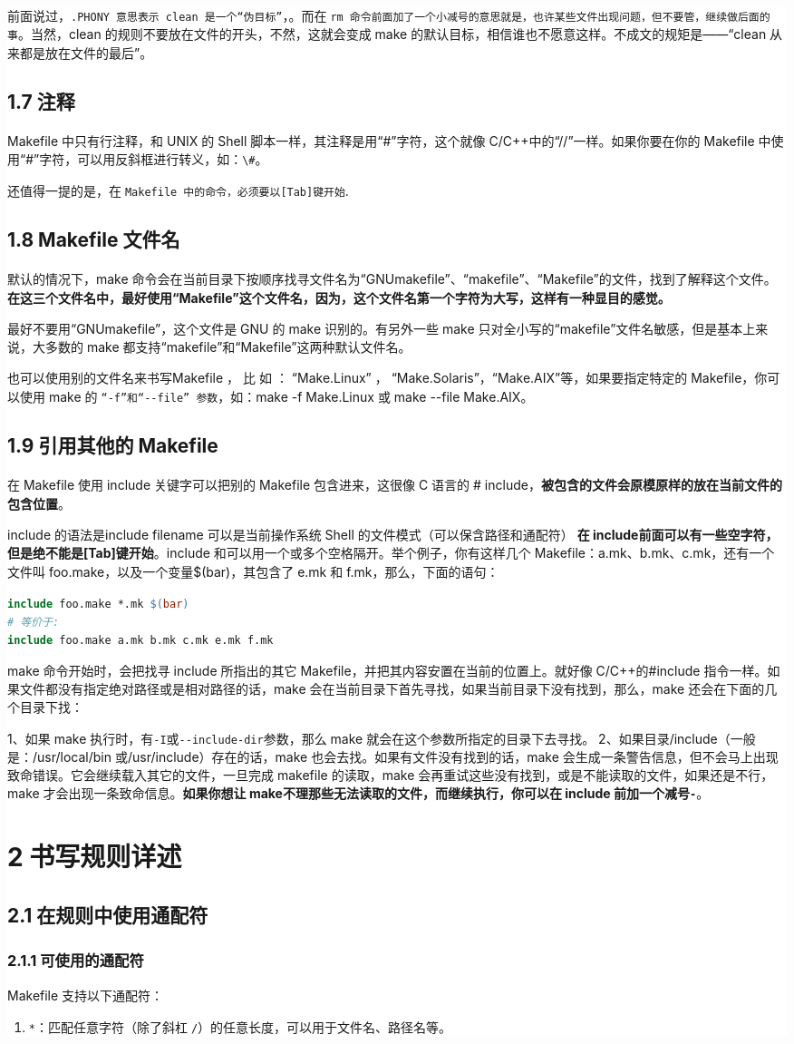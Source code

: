 前面说过，`.PHONY 意思表示 clean 是一个“伪目标”`，。而在 `rm 命令前面加了一个小减号的意思就是，也许某些文件出现问题，但不要管，继续做后面的事`。当然，clean 的规则不要放在文件的开头，不然，这就会变成 make 的默认目标，相信谁也不愿意这样。不成文的规矩是——“clean 从来都是放在文件的最后”。

## 1.7 注释

Makefile 中只有行注释，和 UNIX 的 Shell 脚本一样，其注释是用“#”字符，这个就像 C/C++中的“//”一样。如果你要在你的 Makefile 中使用“#”字符，可以用反斜框进行转义，如：`\#`。

还值得一提的是，在 `Makefile 中的命令，必须要以[Tab]键开始`.

## 1.8 Makefile 文件名

默认的情况下，make 命令会在当前目录下按顺序找寻文件名为“GNUmakefile”、“makefile”、“Makefile”的文件，找到了解释这个文件。**在这三个文件名中，最好使用“Makefile”这个文件名，因为，这个文件名第一个字符为大写，这样有一种显目的感觉。**

最好不要用“GNUmakefile”，这个文件是 GNU 的 make 识别的。有另外一些 make 只对全小写的“makefile”文件名敏感，但是基本上来说，大多数的 make 都支持“makefile”和“Makefile”这两种默认文件名。

也可以使用别的文件名来书写Makefile ， 比 如 ： “Make.Linux” ，
“Make.Solaris”，“Make.AIX”等，如果要指定特定的 Makefile，你可以使用 make 的 `“-f”和“--file” 参数`，如：make -f Make.Linux 或 make --file Make.AIX。

## 1.9 引用其他的 Makefile

在 Makefile 使用 include 关键字可以把别的 Makefile 包含进来，这很像 C 语言的 # include，**被包含的文件会原模原样的放在当前文件的包含位置**。

include 的语法是include <filename>filename 可以是当前操作系统 Shell 的文件模式（可以保含路径和通配符） **在 include前面可以有一些空字符，但是绝不能是[Tab]键开始**。include 和<filename>可以用一个或多个空格隔开。举个例子，你有这样几个 Makefile：a.mk、b.mk、c.mk，还有一个文件叫 foo.make，以及一个变量$(bar)，其包含了 e.mk 和 f.mk，那么，下面的语句：

```makefile
include foo.make *.mk $(bar)
# 等价于:
include foo.make a.mk b.mk c.mk e.mk f.mk
```

make 命令开始时，会把找寻 include 所指出的其它 Makefile，并把其内容安置在当前的位置上。就好像 C/C++的#include 指令一样。如果文件都没有指定绝对路径或是相对路径的话，make 会在当前目录下首先寻找，如果当前目录下没有找到，那么，make 还会在下面的几个目录下找：

1、如果 make 执行时，有`-I`或`--include-dir`参数，那么 make 就会在这个参数所指定的目录下去寻找。
2、如果目录<prefix>/include（一般是：/usr/local/bin 或/usr/include）存在的话，make 也会去找。如果有文件没有找到的话，make 会生成一条警告信息，但不会马上出现致命错误。它会继续载入其它的文件，一旦完成 makefile 的读取，make 会再重试这些没有找到，或是不能读取的文件，如果还是不行，make 才会出现一条致命信息。**如果你想让 make不理那些无法读取的文件，而继续执行，你可以在 include 前加一个减号`-`**。

# 2 书写规则详述

## 2.1 在规则中使用通配符

### 2.1.1 可使用的通配符

Makefile 支持以下通配符：

1. `*`：匹配任意字符（除了斜杠 `/`）的任意长度，可以用于文件名、路径名等。
